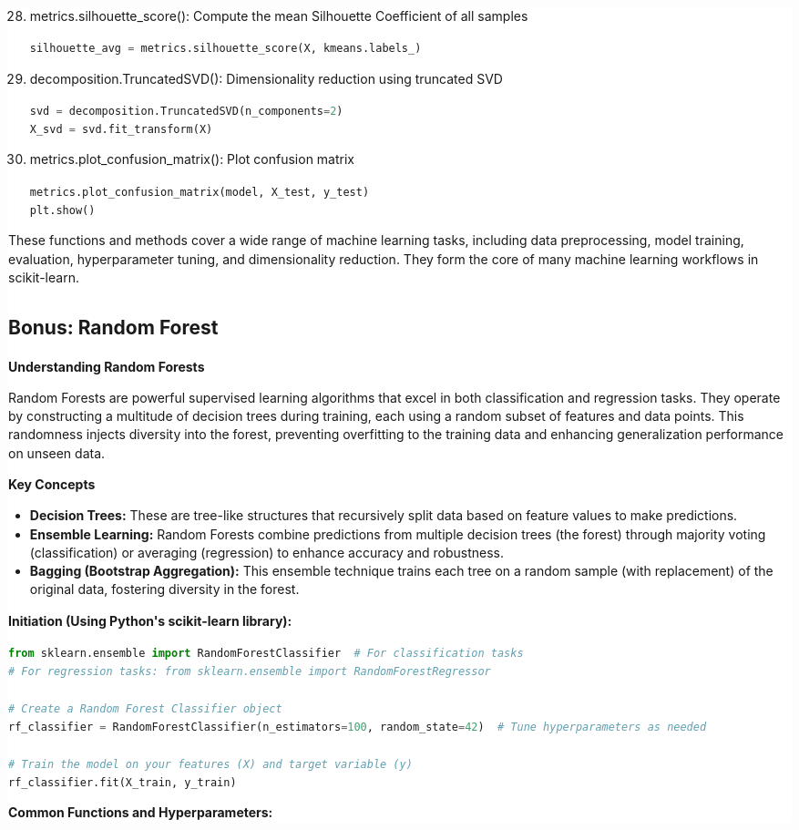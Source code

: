 28. metrics.silhouette_score(): Compute the mean Silhouette Coefficient of all samples
    ```python
    silhouette_avg = metrics.silhouette_score(X, kmeans.labels_)
    ```

29. decomposition.TruncatedSVD(): Dimensionality reduction using truncated SVD
    ```python
    svd = decomposition.TruncatedSVD(n_components=2)
    X_svd = svd.fit_transform(X)
    ```

30. metrics.plot_confusion_matrix(): Plot confusion matrix
    ```python
    metrics.plot_confusion_matrix(model, X_test, y_test)
    plt.show()
    ```

These functions and methods cover a wide range of machine learning tasks, including data preprocessing, model training, evaluation, hyperparameter tuning, and dimensionality reduction. They form the core of many machine learning workflows in scikit-learn.

## Bonus: Random Forest

**Understanding Random Forests**

Random Forests are powerful supervised learning algorithms that excel in both classification and regression tasks. They operate by constructing a multitude of decision trees during training, each using a random subset of features and data points. This randomness injects diversity into the forest, preventing overfitting to the training data and enhancing generalization performance on unseen data.

**Key Concepts**

- **Decision Trees:** These are tree-like structures that recursively split data based on feature values to make predictions.
- **Ensemble Learning:** Random Forests combine predictions from multiple decision trees (the forest) through majority voting (classification) or averaging (regression) to enhance accuracy and robustness.
- **Bagging (Bootstrap Aggregation):** This ensemble technique trains each tree on a random sample (with replacement) of the original data, fostering diversity in the forest.

**Initiation (Using Python's scikit-learn library):**

```python
from sklearn.ensemble import RandomForestClassifier  # For classification tasks
# For regression tasks: from sklearn.ensemble import RandomForestRegressor

# Create a Random Forest Classifier object
rf_classifier = RandomForestClassifier(n_estimators=100, random_state=42)  # Tune hyperparameters as needed

# Train the model on your features (X) and target variable (y)
rf_classifier.fit(X_train, y_train)
```

**Common Functions and Hyperparameters:**
